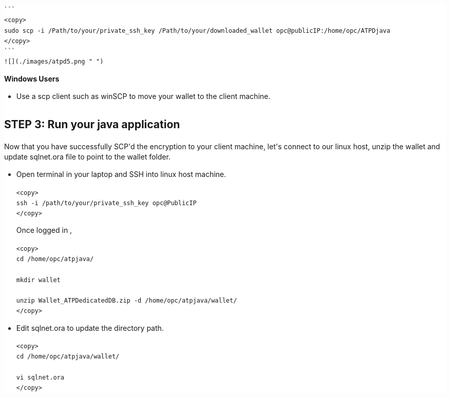     ```
    <copy>
    sudo scp -i /Path/to/your/private_ssh_key /Path/to/your/downloaded_wallet opc@publicIP:/home/opc/ATPDjava
    </copy>
    ```
    ![](./images/atpd5.png " ")

**Windows Users** 

- Use a scp client such as winSCP to move your wallet to the client machine.

## STEP 3: Run your java application

Now that you have successfully SCP'd the encryption to your client machine, let's connect to our linux host, unzip the wallet and update sqlnet.ora file to point to the wallet folder.

- Open terminal in your laptop and SSH into linux host machine.

    ```
    <copy>
    ssh -i /path/to/your/private_ssh_key opc@PublicIP
    </copy>
    ```
    Once logged in ,

    ```
    <copy>
    cd /home/opc/atpjava/

    mkdir wallet

    unzip Wallet_ATPDedicatedDB.zip -d /home/opc/atpjava/wallet/
    </copy>
    ```

- Edit sqlnet.ora to update the directory path.

    ```
    <copy>
    cd /home/opc/atpjava/wallet/

    vi sqlnet.ora
    </copy>
    ```
